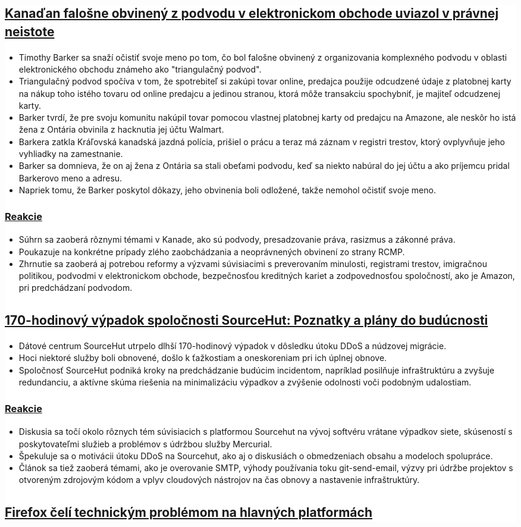 ## [Kanaďan falošne obvinený z podvodu v elektronickom obchode uviazol v právnej neistote](https://krebsonsecurity.com/2024/01/canadian-man-stuck-in-triangle-of-e-commerce-fraud/)

- Timothy Barker sa snaží očistiť svoje meno po tom, čo bol falošne obvinený z organizovania komplexného podvodu v oblasti elektronického obchodu známeho ako "triangulačný podvod".
- Triangulačný podvod spočíva v tom, že spotrebiteľ si zakúpi tovar online, predajca použije odcudzené údaje z platobnej karty na nákup toho istého tovaru od online predajcu a jedinou stranou, ktorá môže transakciu spochybniť, je majiteľ odcudzenej karty.
- Barker tvrdí, že pre svoju komunitu nakúpil tovar pomocou vlastnej platobnej karty od predajcu na Amazone, ale neskôr ho istá žena z Ontária obvinila z hacknutia jej účtu Walmart.
- Barkera zatkla Kráľovská kanadská jazdná polícia, prišiel o prácu a teraz má záznam v registri trestov, ktorý ovplyvňuje jeho vyhliadky na zamestnanie.
- Barker sa domnieva, že on aj žena z Ontária sa stali obeťami podvodu, keď sa niekto nabúral do jej účtu a ako príjemcu pridal Barkerovo meno a adresu.
- Napriek tomu, že Barker poskytol dôkazy, jeho obvinenia boli odložené, takže nemohol očistiť svoje meno.

### [Reakcie](https://news.ycombinator.com/item?id=39056733)

- Súhrn sa zaoberá rôznymi témami v Kanade, ako sú podvody, presadzovanie práva, rasizmus a zákonné práva.
- Poukazuje na konkrétne prípady zlého zaobchádzania a neoprávnených obvinení zo strany RCMP.
- Zhrnutie sa zaoberá aj potrebou reformy a výzvami súvisiacimi s preverovaním minulosti, registrami trestov, imigračnou politikou, podvodmi v elektronickom obchode, bezpečnosťou kreditných kariet a zodpovednosťou spoločností, ako je Amazon, pri predchádzaní podvodom.

## [170-hodinový výpadok spoločnosti SourceHut: Poznatky a plány do budúcnosti](https://sourcehut.org/blog/2024-01-19-outage-post-mortem/)

- Dátové centrum SourceHut utrpelo dlhší 170-hodinový výpadok v dôsledku útoku DDoS a núdzovej migrácie.
- Hoci niektoré služby boli obnovené, došlo k ťažkostiam a oneskoreniam pri ich úplnej obnove.
- Spoločnosť SourceHut podniká kroky na predchádzanie budúcim incidentom, napríklad posilňuje infraštruktúru a zvyšuje redundanciu, a aktívne skúma riešenia na minimalizáciu výpadkov a zvýšenie odolnosti voči podobným udalostiam.

### [Reakcie](https://news.ycombinator.com/item?id=39056902)

- Diskusia sa točí okolo rôznych tém súvisiacich s platformou Sourcehut na vývoj softvéru vrátane výpadkov siete, skúseností s poskytovateľmi služieb a problémov s údržbou služby Mercurial.
- Špekuluje sa o motivácii útoku DDoS na Sourcehut, ako aj o diskusiách o obmedzeniach obsahu a modeloch spolupráce.
- Článok sa tiež zaoberá témami, ako je overovanie SMTP, výhody používania toku git-send-email, výzvy pri údržbe projektov s otvoreným zdrojovým kódom a vplyv cloudových nástrojov na čas obnovy a nastavenie infraštruktúry.

## [Firefox čelí technickým problémom na hlavných platformách](https://mozilla.github.io/platform-tilt/)
